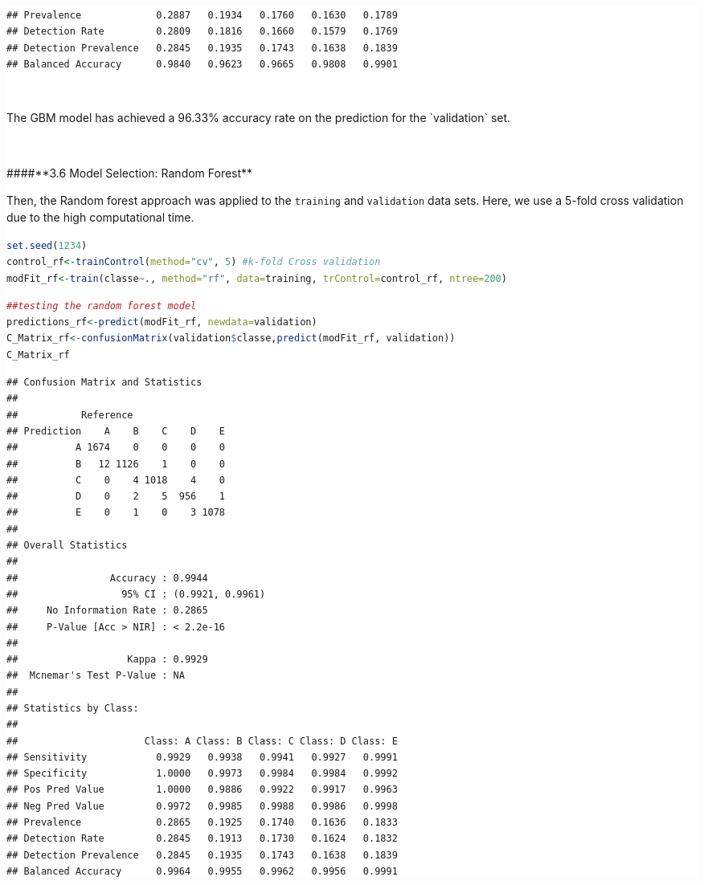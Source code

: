 ```
## Prevalence             0.2887   0.1934   0.1760   0.1630   0.1789
## Detection Rate         0.2809   0.1816   0.1660   0.1579   0.1769
## Detection Prevalence   0.2845   0.1935   0.1743   0.1638   0.1839
## Balanced Accuracy      0.9840   0.9623   0.9665   0.9808   0.9901
```
<p></br></p>
The GBM model has achieved a 96.33% accuracy rate on the prediction for the `validation` set. 

<p></br></p>
####**3.6 Model Selection: Random Forest**

Then, the Random forest approach was applied to the `training` and `validation` data sets. Here, we use a 5-fold cross validation due to the high computational time. 

```r
set.seed(1234)
control_rf<-trainControl(method="cv", 5) #k-fold Cross validation
modFit_rf<-train(classe~., method="rf", data=training, trControl=control_rf, ntree=200)
```


```r
##testing the random forest model
predictions_rf<-predict(modFit_rf, newdata=validation)
C_Matrix_rf<-confusionMatrix(validation$classe,predict(modFit_rf, validation))
C_Matrix_rf
```

```
## Confusion Matrix and Statistics
## 
##           Reference
## Prediction    A    B    C    D    E
##          A 1674    0    0    0    0
##          B   12 1126    1    0    0
##          C    0    4 1018    4    0
##          D    0    2    5  956    1
##          E    0    1    0    3 1078
## 
## Overall Statistics
##                                           
##                Accuracy : 0.9944          
##                  95% CI : (0.9921, 0.9961)
##     No Information Rate : 0.2865          
##     P-Value [Acc > NIR] : < 2.2e-16       
##                                           
##                   Kappa : 0.9929          
##  Mcnemar's Test P-Value : NA              
## 
## Statistics by Class:
## 
##                      Class: A Class: B Class: C Class: D Class: E
## Sensitivity            0.9929   0.9938   0.9941   0.9927   0.9991
## Specificity            1.0000   0.9973   0.9984   0.9984   0.9992
## Pos Pred Value         1.0000   0.9886   0.9922   0.9917   0.9963
## Neg Pred Value         0.9972   0.9985   0.9988   0.9986   0.9998
## Prevalence             0.2865   0.1925   0.1740   0.1636   0.1833
## Detection Rate         0.2845   0.1913   0.1730   0.1624   0.1832
## Detection Prevalence   0.2845   0.1935   0.1743   0.1638   0.1839
## Balanced Accuracy      0.9964   0.9955   0.9962   0.9956   0.9991
```
